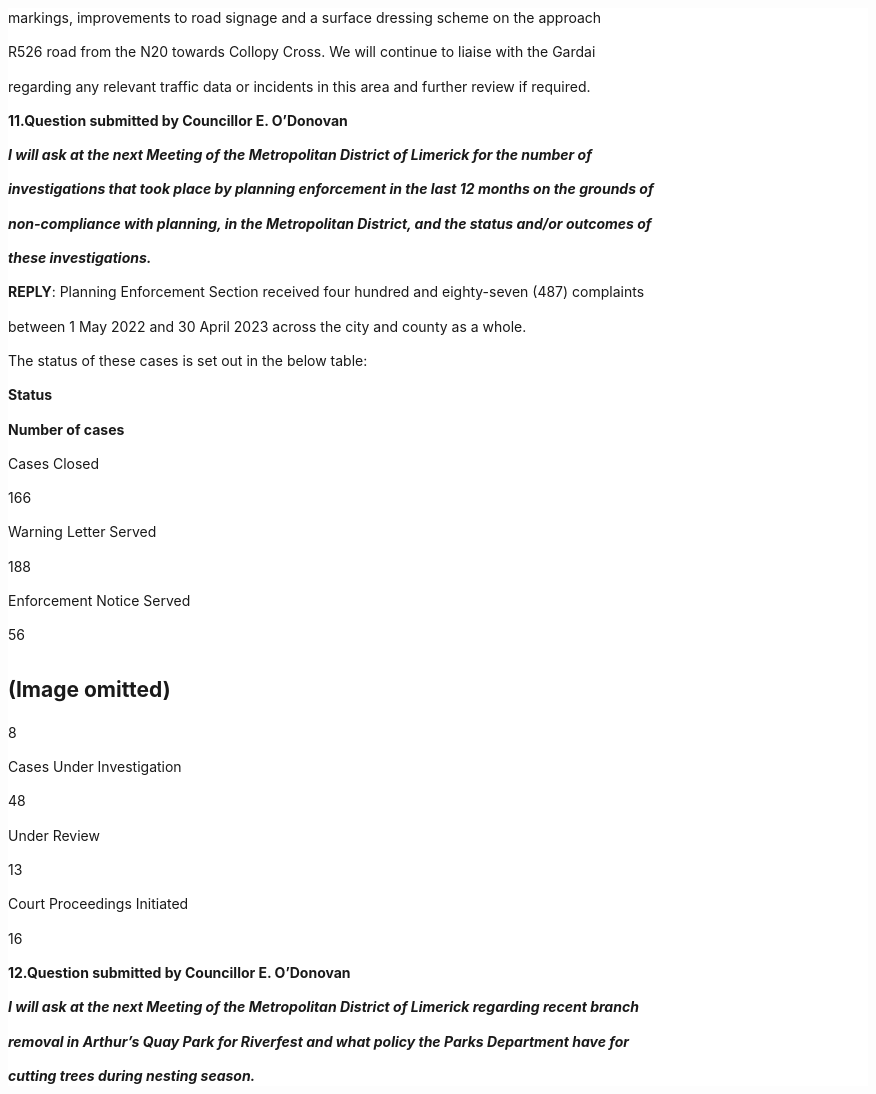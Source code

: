 markings, improvements to road signage and a surface dressing scheme on the approach

R526 road from the N20 towards Collopy Cross. We will continue to liaise with the Gardai

regarding any relevant traffic data or incidents in this area and further review if required.

**11.Question submitted by Councillor E. O’Donovan**

***I will ask at the next Meeting of the Metropolitan District of Limerick for the number of***

***investigations that took place by planning enforcement in the last 12 months on the grounds of***

***non-compliance with planning, in the Metropolitan District, and the status and/or outcomes of***

***these investigations.***

**REPLY**: Planning Enforcement Section received four hundred and eighty-seven (487) complaints

between 1 May 2022 and 30 April 2023 across the city and county as a whole.

The status of these cases is set out in the below table:

**Status**

**Number of cases**

Cases Closed

166

Warning Letter Served

188

Enforcement Notice Served

56

(Image omitted)
---
8

Cases Under Investigation

48

Under Review

13

Court Proceedings Initiated

16

**12.Question submitted by Councillor E. O’Donovan**

***I will ask at the next Meeting of the Metropolitan District of Limerick regarding recent branch***

***removal in Arthur’s Quay Park for Riverfest and what policy the Parks Department have for***

***cutting trees during nesting season.***
